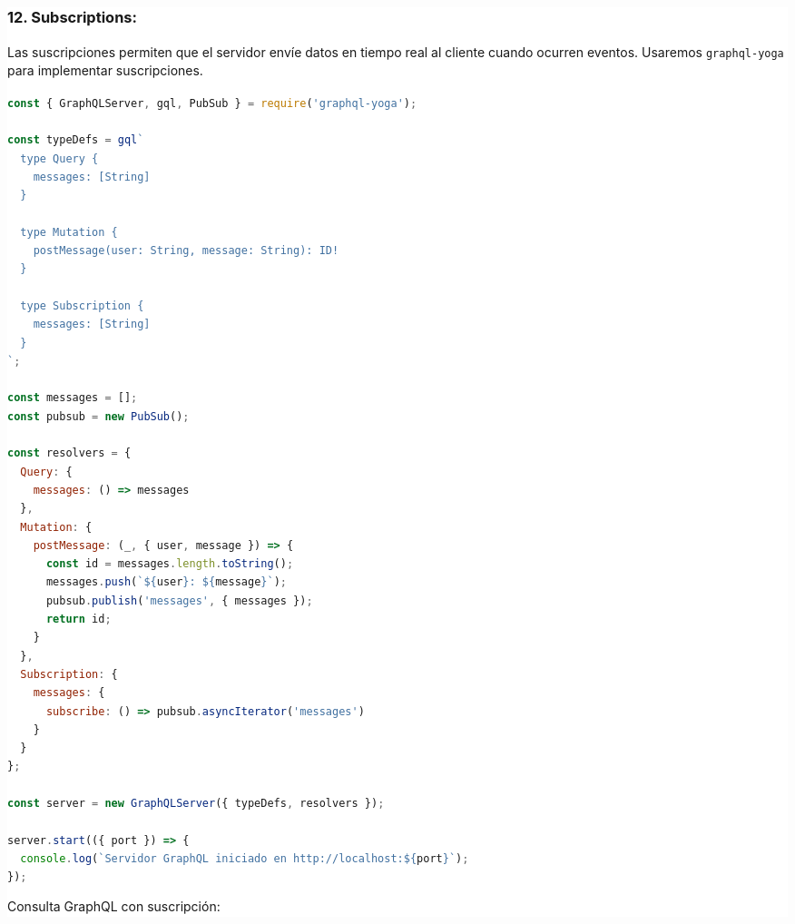 ### 12. **Subscriptions:**

Las suscripciones permiten que el servidor envíe datos en tiempo real al cliente cuando ocurren eventos. Usaremos `graphql-yoga` para implementar suscripciones.

```javascript
const { GraphQLServer, gql, PubSub } = require('graphql-yoga');

const typeDefs = gql`
  type Query {
    messages: [String]
  }

  type Mutation {
    postMessage(user: String, message: String): ID!
  }

  type Subscription {
    messages: [String]
  }
`;

const messages = [];
const pubsub = new PubSub();

const resolvers = {
  Query: {
    messages: () => messages
  },
  Mutation: {
    postMessage: (_, { user, message }) => {
      const id = messages.length.toString();
      messages.push(`${user}: ${message}`);
      pubsub.publish('messages', { messages });
      return id;
    }
  },
  Subscription: {
    messages: {
      subscribe: () => pubsub.asyncIterator('messages')
    }
  }
};

const server = new GraphQLServer({ typeDefs, resolvers });

server.start(({ port }) => {
  console.log(`Servidor GraphQL iniciado en http://localhost:${port}`);
});
```

Consulta GraphQL con suscripción:

